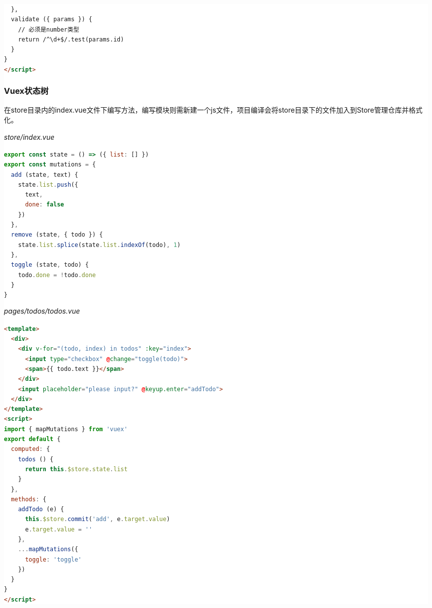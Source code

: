 ```html
  },
  validate ({ params }) {
    // 必须是number类型
    return /^\d+$/.test(params.id)
  }
}
</script>
```

### Vuex状态树

在store目录内的index.vue文件下编写方法，编写模块则需新建一个js文件，项目编译会将store目录下的文件加入到Store管理仓库并格式化。

*store/index.vue*

```javascript
export const state = () => ({ list: [] })
export const mutations = {
  add (state, text) {
    state.list.push({
      text,
      done: false
    })
  },
  remove (state, { todo }) {
    state.list.splice(state.list.indexOf(todo), 1)
  },
  toggle (state, todo) {
    todo.done = !todo.done
  }
}
```

*pages/todos/todos.vue*

```html
<template>
  <div>
    <div v-for="(todo, index) in todos" :key="index">
      <input type="checkbox" @change="toggle(todo)">
      <span>{{ todo.text }}</span>
    </div>
    <input placeholder="please input?" @keyup.enter="addTodo">
  </div>
</template>
<script>
import { mapMutations } from 'vuex'
export default {
  computed: {
    todos () {
      return this.$store.state.list
    }
  },
  methods: {
    addTodo (e) {
      this.$store.commit('add', e.target.value)
      e.target.value = ''
    },
    ...mapMutations({
      toggle: 'toggle'
    })
  }
}
</script>
```
